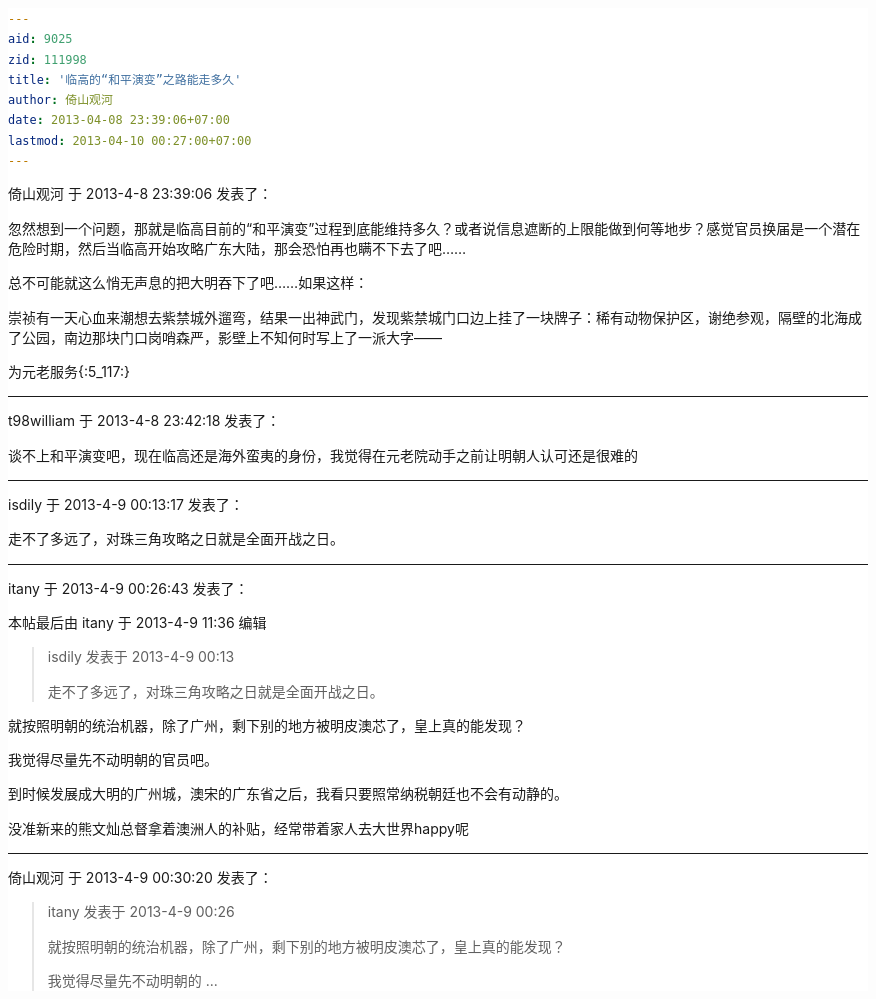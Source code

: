 ```yaml
---
aid: 9025
zid: 111998
title: '临高的“和平演变”之路能走多久'
author: 倚山观河
date: 2013-04-08 23:39:06+07:00
lastmod: 2013-04-10 00:27:00+07:00
---
```


倚山观河 于 2013-4-8 23:39:06 发表了：

忽然想到一个问题，那就是临高目前的“和平演变”过程到底能维持多久？或者说信息遮断的上限能做到何等地步？感觉官员换届是一个潜在危险时期，然后当临高开始攻略广东大陆，那会恐怕再也瞒不下去了吧……

总不可能就这么悄无声息的把大明吞下了吧……如果这样：

崇祯有一天心血来潮想去紫禁城外遛弯，结果一出神武门，发现紫禁城门口边上挂了一块牌子：稀有动物保护区，谢绝参观，隔壁的北海成了公园，南边那块门口岗哨森严，影壁上不知何时写上了一派大字——

为元老服务{:5\_117:}

---------

t98william 于 2013-4-8 23:42:18 发表了：

谈不上和平演变吧，现在临高还是海外蛮夷的身份，我觉得在元老院动手之前让明朝人认可还是很难的

---------

isdily 于 2013-4-9 00:13:17 发表了：

走不了多远了，对珠三角攻略之日就是全面开战之日。

---------

itany 于 2013-4-9 00:26:43 发表了：

本帖最后由 itany 于 2013-4-9 11:36 编辑 


> 
> isdily 发表于 2013-4-9 00:13
> 
> 走不了多远了，对珠三角攻略之日就是全面开战之日。



就按照明朝的统治机器，除了广州，剩下别的地方被明皮澳芯了，皇上真的能发现？

我觉得尽量先不动明朝的官员吧。

到时候发展成大明的广州城，澳宋的广东省之后，我看只要照常纳税朝廷也不会有动静的。

没准新来的熊文灿总督拿着澳洲人的补贴，经常带着家人去大世界happy呢

---------

倚山观河 于 2013-4-9 00:30:20 发表了：

> itany 发表于 2013-4-9 00:26
> 
> 就按照明朝的统治机器，除了广州，剩下别的地方被明皮澳芯了，皇上真的能发现？
> 
> 我觉得尽量先不动明朝的 ...
